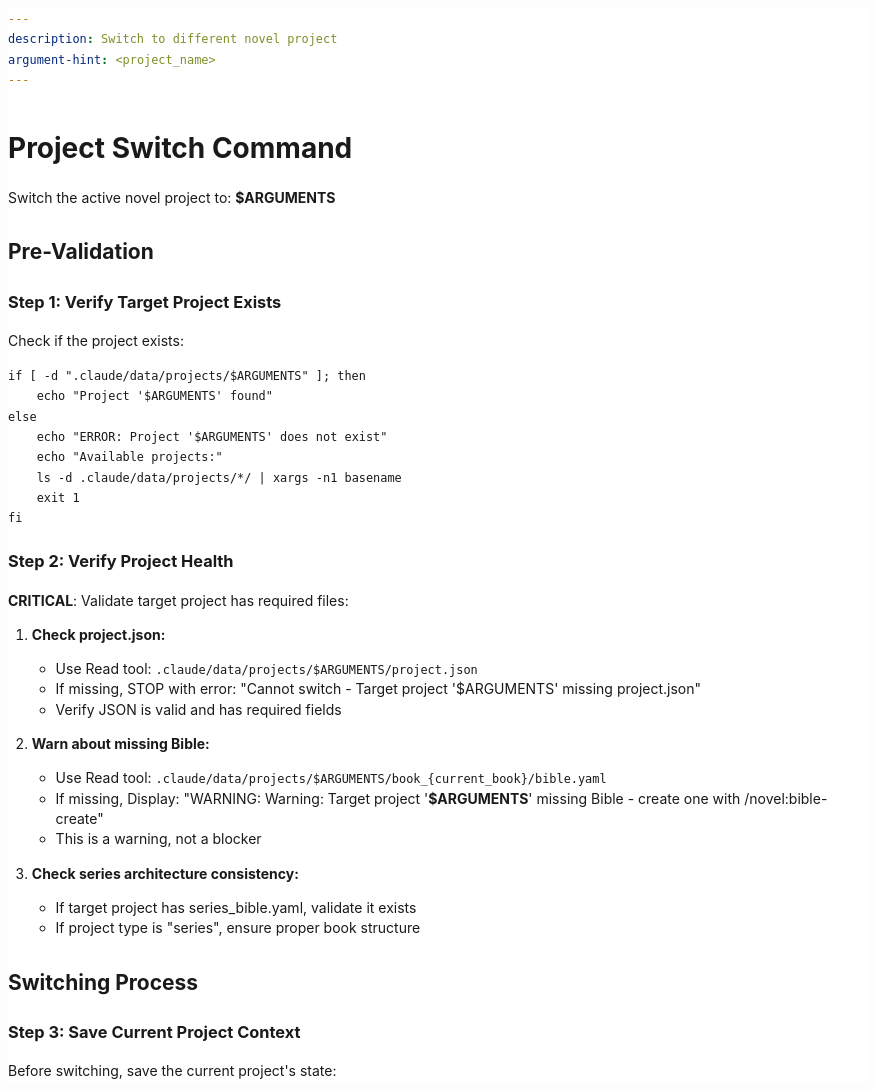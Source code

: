 ```yaml
---
description: Switch to different novel project
argument-hint: <project_name>
---
```


# Project Switch Command

Switch the active novel project to: **$ARGUMENTS**

## Pre-Validation

### Step 1: Verify Target Project Exists

Check if the project exists:
```
if [ -d ".claude/data/projects/$ARGUMENTS" ]; then
    echo "Project '$ARGUMENTS' found"
else
    echo "ERROR: Project '$ARGUMENTS' does not exist"
    echo "Available projects:"
    ls -d .claude/data/projects/*/ | xargs -n1 basename
    exit 1
fi
```

### Step 2: Verify Project Health

**CRITICAL**: Validate target project has required files:

1. **Check project.json:**
   - Use Read tool: `.claude/data/projects/$ARGUMENTS/project.json`
   - If missing, STOP with error: "Cannot switch - Target project '$ARGUMENTS' missing project.json"
   - Verify JSON is valid and has required fields

2. **Warn about missing Bible:**
   - Use Read tool: `.claude/data/projects/$ARGUMENTS/book_{current_book}/bible.yaml`
   - If missing, Display: "WARNING:️ Warning: Target project '**$ARGUMENTS**' missing Bible - create one with /novel:bible-create"
   - This is a warning, not a blocker

3. **Check series architecture consistency:**
   - If target project has series_bible.yaml, validate it exists
   - If project type is "series", ensure proper book structure

## Switching Process

### Step 3: Save Current Project Context

Before switching, save the current project's state:

